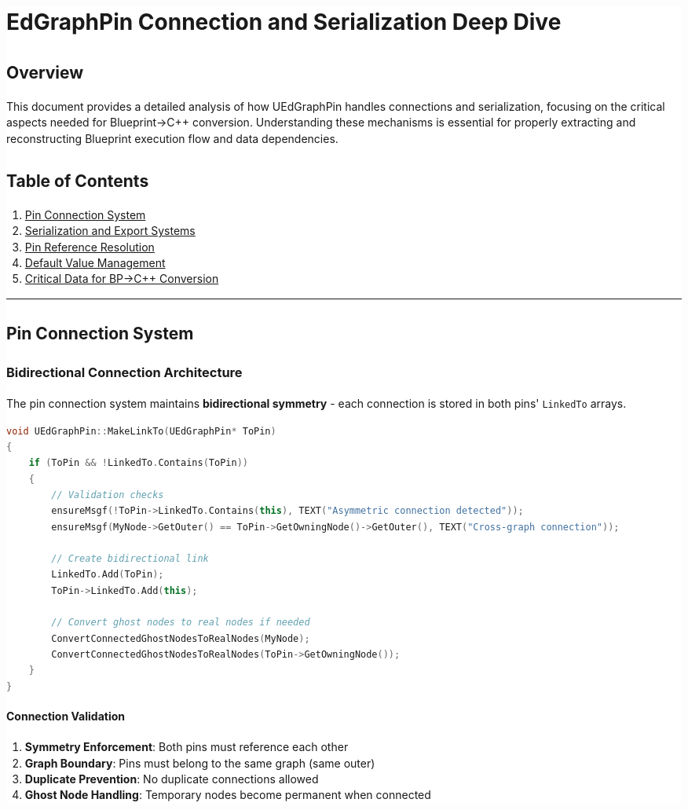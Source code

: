 # EdGraphPin Connection and Serialization Deep Dive

## Overview

This document provides a detailed analysis of how UEdGraphPin handles connections and serialization, focusing on the critical aspects needed for Blueprint→C++ conversion. Understanding these mechanisms is essential for properly extracting and reconstructing Blueprint execution flow and data dependencies.

## Table of Contents
1. [Pin Connection System](#pin-connection-system)
2. [Serialization and Export Systems](#serialization-and-export-systems)
3. [Pin Reference Resolution](#pin-reference-resolution)
4. [Default Value Management](#default-value-management)
5. [Critical Data for BP→C++ Conversion](#critical-data-for-bpc-conversion)

---

## Pin Connection System

### Bidirectional Connection Architecture

The pin connection system maintains **bidirectional symmetry** - each connection is stored in both pins' `LinkedTo` arrays.

```cpp
void UEdGraphPin::MakeLinkTo(UEdGraphPin* ToPin)
{
    if (ToPin && !LinkedTo.Contains(ToPin))
    {
        // Validation checks
        ensureMsgf(!ToPin->LinkedTo.Contains(this), TEXT("Asymmetric connection detected"));
        ensureMsgf(MyNode->GetOuter() == ToPin->GetOwningNode()->GetOuter(), TEXT("Cross-graph connection"));
        
        // Create bidirectional link
        LinkedTo.Add(ToPin);
        ToPin->LinkedTo.Add(this);
        
        // Convert ghost nodes to real nodes if needed
        ConvertConnectedGhostNodesToRealNodes(MyNode);
        ConvertConnectedGhostNodesToRealNodes(ToPin->GetOwningNode());
    }
}
```

#### Connection Validation
1. **Symmetry Enforcement**: Both pins must reference each other
2. **Graph Boundary**: Pins must belong to the same graph (same outer)
3. **Duplicate Prevention**: No duplicate connections allowed
4. **Ghost Node Handling**: Temporary nodes become permanent when connected
